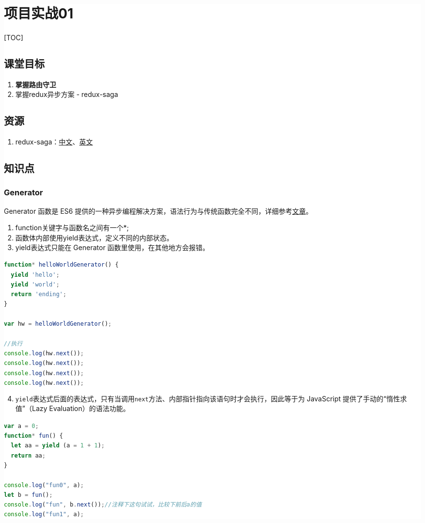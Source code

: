 # 项目实战01

[TOC]

## 课堂目标

1. **掌握路由守卫**
3. 掌握redux异步方案 - redux-saga



## 资源

1. redux-saga：[中文](https://redux-saga-in-chinese.js.org/)、[英文](https://redux-saga.js.org/)

   

## 知识点

### Generator

Generator 函数是 ES6 提供的一种异步编程解决方案，语法行为与传统函数完全不同，详细参考[文章](http://es6.ruanyifeng.com/#docs/generator)。

1. function关键字与函数名之间有一个*;
2. 函数体内部使用yield表达式，定义不同的内部状态。
3. yield表达式只能在 Generator 函数里使用，在其他地方会报错。

```jsx
function* helloWorldGenerator() {
  yield 'hello';
  yield 'world';
  return 'ending';
}

var hw = helloWorldGenerator();

//执行
console.log(hw.next());
console.log(hw.next());
console.log(hw.next());
console.log(hw.next());
```

4. `yield`表达式后面的表达式，只有当调用`next`方法、内部指针指向该语句时才会执行，因此等于为 JavaScript 提供了手动的“惰性求值”（Lazy Evaluation）的语法功能。

```jsx
var a = 0;
function* fun() {
  let aa = yield (a = 1 + 1);
  return aa;
}

console.log("fun0", a);
let b = fun();
console.log("fun", b.next());//注释下这句试试，比较下前后a的值
console.log("fun1", a);
```
